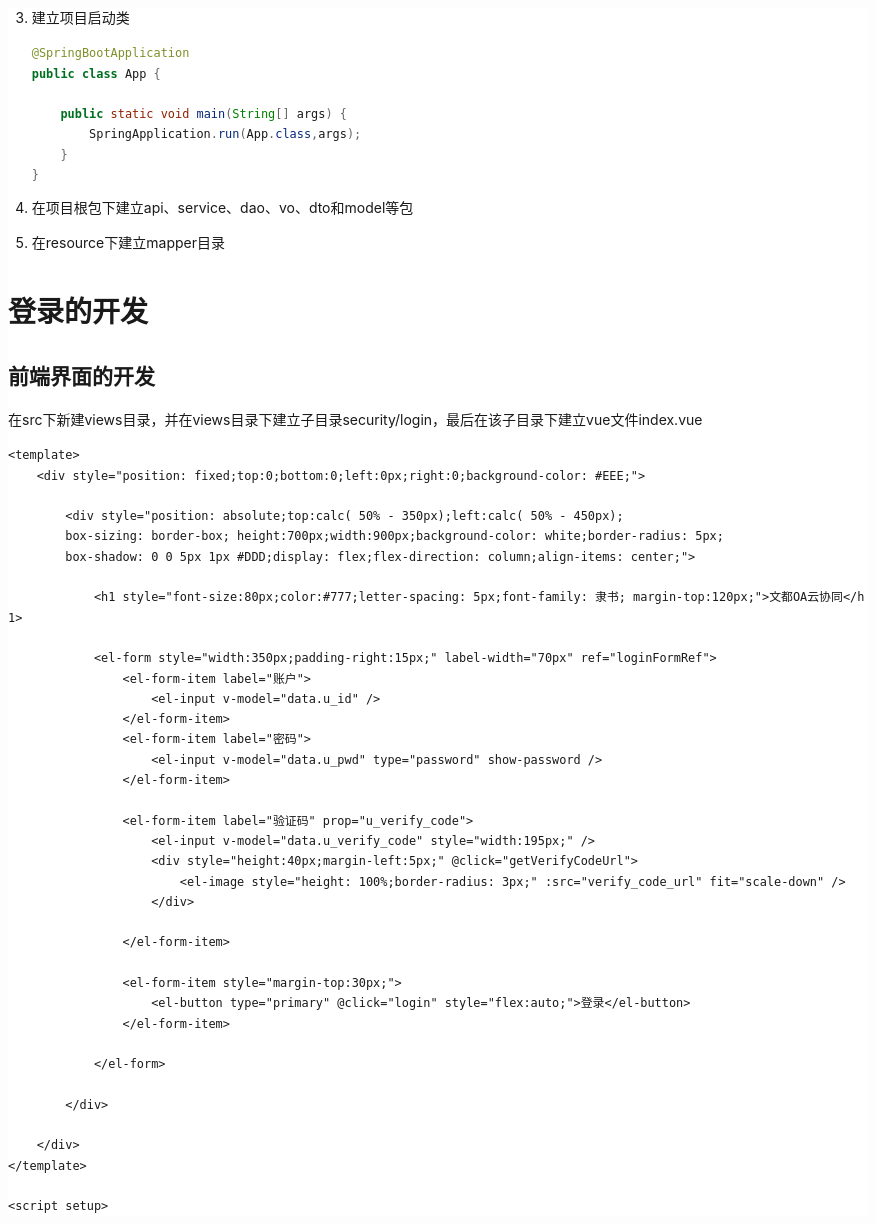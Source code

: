 3. 建立项目启动类

   ```java
   @SpringBootApplication
   public class App {
   
       public static void main(String[] args) {
           SpringApplication.run(App.class,args);
       }
   }
   ```



4. 在项目根包下建立api、service、dao、vo、dto和model等包
5. 在resource下建立mapper目录



# 登录的开发

## 前端界面的开发

在src下新建views目录，并在views目录下建立子目录security/login，最后在该子目录下建立vue文件index.vue

```vue
<template>
    <div style="position: fixed;top:0;bottom:0;left:0px;right:0;background-color: #EEE;">

        <div style="position: absolute;top:calc( 50% - 350px);left:calc( 50% - 450px);
        box-sizing: border-box; height:700px;width:900px;background-color: white;border-radius: 5px;
        box-shadow: 0 0 5px 1px #DDD;display: flex;flex-direction: column;align-items: center;">

            <h1 style="font-size:80px;color:#777;letter-spacing: 5px;font-family: 隶书; margin-top:120px;">文都OA云协同</h1>

            <el-form style="width:350px;padding-right:15px;" label-width="70px" ref="loginFormRef">
                <el-form-item label="账户">
                    <el-input v-model="data.u_id" />
                </el-form-item>
                <el-form-item label="密码">
                    <el-input v-model="data.u_pwd" type="password" show-password />
                </el-form-item>

                <el-form-item label="验证码" prop="u_verify_code">
                    <el-input v-model="data.u_verify_code" style="width:195px;" />
                    <div style="height:40px;margin-left:5px;" @click="getVerifyCodeUrl">
                        <el-image style="height: 100%;border-radius: 3px;" :src="verify_code_url" fit="scale-down" />
                    </div>

                </el-form-item>

                <el-form-item style="margin-top:30px;">
                    <el-button type="primary" @click="login" style="flex:auto;">登录</el-button>
                </el-form-item>

            </el-form>

        </div>

    </div>
</template>

<script setup>
```